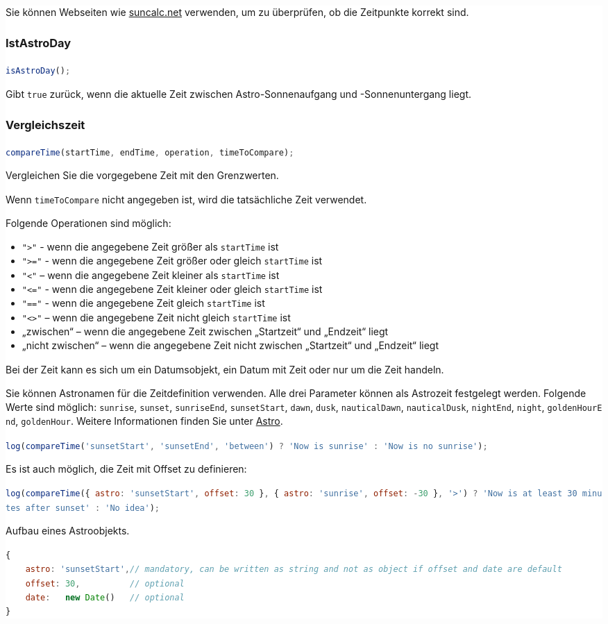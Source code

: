 Sie können Webseiten wie [suncalc.net](http://suncalc.net) verwenden, um zu überprüfen, ob die Zeitpunkte korrekt sind.

### IstAstroDay
```js
isAstroDay();
```

Gibt `true` zurück, wenn die aktuelle Zeit zwischen Astro-Sonnenaufgang und -Sonnenuntergang liegt.

### Vergleichszeit
```js
compareTime(startTime, endTime, operation, timeToCompare);
```

Vergleichen Sie die vorgegebene Zeit mit den Grenzwerten.

Wenn `timeToCompare` nicht angegeben ist, wird die tatsächliche Zeit verwendet.

Folgende Operationen sind möglich:

- `">"` - wenn die angegebene Zeit größer als `startTime` ist
- `">="` - wenn die angegebene Zeit größer oder gleich `startTime` ist
- `"<"` – wenn die angegebene Zeit kleiner als `startTime` ist
- `"<="` - wenn die angegebene Zeit kleiner oder gleich `startTime` ist
- `"=="` - wenn die angegebene Zeit gleich `startTime` ist
- `"<>"` – wenn die angegebene Zeit nicht gleich `startTime` ist
- „zwischen“ – wenn die angegebene Zeit zwischen „Startzeit“ und „Endzeit“ liegt
- „nicht zwischen“ – wenn die angegebene Zeit nicht zwischen „Startzeit“ und „Endzeit“ liegt

Bei der Zeit kann es sich um ein Datumsobjekt, ein Datum mit Zeit oder nur um die Zeit handeln.

Sie können Astronamen für die Zeitdefinition verwenden. Alle drei Parameter können als Astrozeit festgelegt werden.
Folgende Werte sind möglich: `sunrise`, `sunset`, `sunriseEnd`, `sunsetStart`, `dawn`, `dusk`, `nauticalDawn`, `nauticalDusk`, `nightEnd`, `night`, `goldenHourEnd`, `goldenHour`.
Weitere Informationen finden Sie unter [Astro](#astro--function).

```js
log(compareTime('sunsetStart', 'sunsetEnd', 'between') ? 'Now is sunrise' : 'Now is no sunrise');
```

Es ist auch möglich, die Zeit mit Offset zu definieren:

```js
log(compareTime({ astro: 'sunsetStart', offset: 30 }, { astro: 'sunrise', offset: -30 }, '>') ? 'Now is at least 30 minutes after sunset' : 'No idea');
```

Aufbau eines Astroobjekts.

```js
{
    astro: 'sunsetStart',// mandatory, can be written as string and not as object if offset and date are default
    offset: 30,          // optional
    date:   new Date()   // optional
}
```
